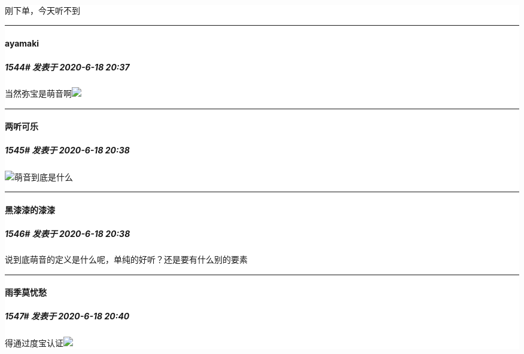

刚下单，今天听不到







-----

####  ayamaki  
##### 1544#       发表于 2020-6-18 20:37




当然弥宝是萌音啊<img src="https://static.saraba1st.com/image/smiley/face2017/066.png" referrerpolicy="no-referrer">







-----

####  两听可乐  
##### 1545#       发表于 2020-6-18 20:38



<img src="https://static.saraba1st.com/image/smiley/face2017/067.png" referrerpolicy="no-referrer">萌音到底是什么







-----

####  黑漆漆的漆漆  
##### 1546#       发表于 2020-6-18 20:38




说到底萌音的定义是什么呢，单纯的好听？还是要有什么别的要素







-----

####  雨季莫忧愁  
##### 1547#       发表于 2020-6-18 20:40




得通过度宝认证<img src="https://static.saraba1st.com/image/smiley/face2017/067.png" referrerpolicy="no-referrer">


